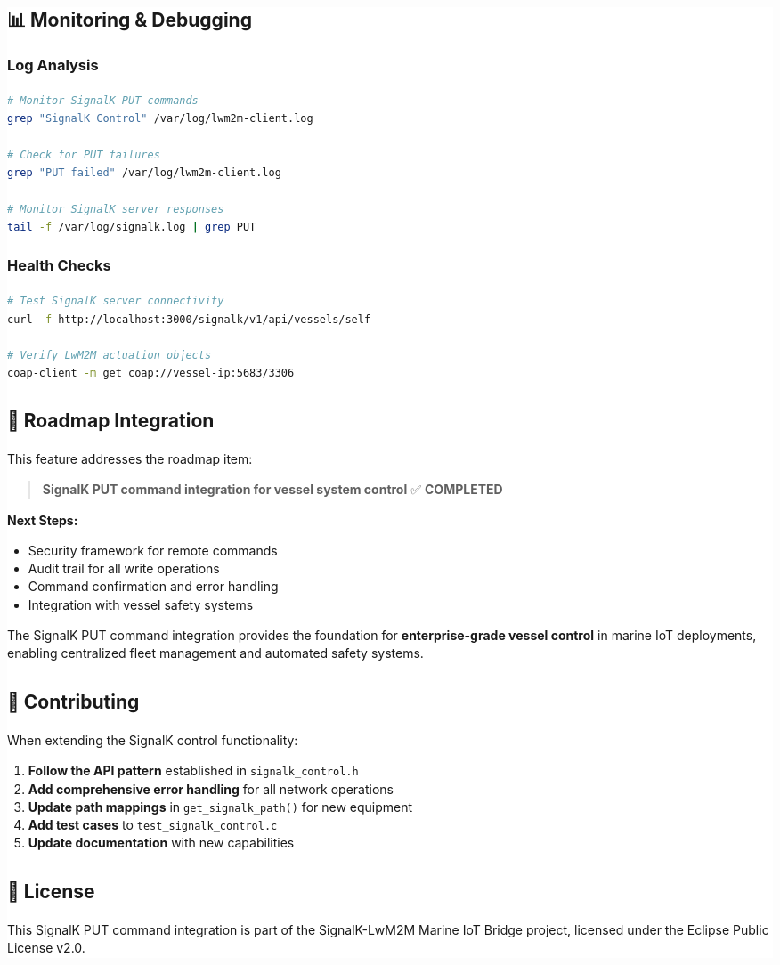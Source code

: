 ## 📊 Monitoring & Debugging

### Log Analysis

```bash
# Monitor SignalK PUT commands
grep "SignalK Control" /var/log/lwm2m-client.log

# Check for PUT failures
grep "PUT failed" /var/log/lwm2m-client.log

# Monitor SignalK server responses
tail -f /var/log/signalk.log | grep PUT
```

### Health Checks

```bash
# Test SignalK server connectivity
curl -f http://localhost:3000/signalk/v1/api/vessels/self

# Verify LwM2M actuation objects
coap-client -m get coap://vessel-ip:5683/3306
```

## 🔄 Roadmap Integration

This feature addresses the roadmap item:

> **SignalK PUT command integration for vessel system control** ✅ **COMPLETED**

**Next Steps:**
- Security framework for remote commands
- Audit trail for all write operations  
- Command confirmation and error handling
- Integration with vessel safety systems

The SignalK PUT command integration provides the foundation for **enterprise-grade vessel control** in marine IoT deployments, enabling centralized fleet management and automated safety systems.

## 🤝 Contributing

When extending the SignalK control functionality:

1. **Follow the API pattern** established in `signalk_control.h`
2. **Add comprehensive error handling** for all network operations
3. **Update path mappings** in `get_signalk_path()` for new equipment
4. **Add test cases** to `test_signalk_control.c`
5. **Update documentation** with new capabilities

## 📄 License

This SignalK PUT command integration is part of the SignalK-LwM2M Marine IoT Bridge project, licensed under the Eclipse Public License v2.0.
